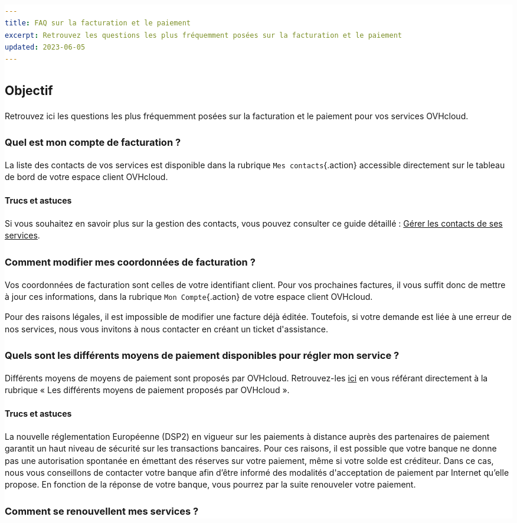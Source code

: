 ```yaml
---
title: FAQ sur la facturation et le paiement
excerpt: Retrouvez les questions les plus fréquemment posées sur la facturation et le paiement
updated: 2023-06-05
---
```


## Objectif

Retrouvez ici les questions les plus fréquemment posées sur la facturation et le paiement pour vos services OVHcloud.

### Quel est mon compte de facturation ?

La liste des contacts de vos services est disponible dans la rubrique `Mes contacts`{.action} accessible directement sur le tableau de bord de votre espace client OVHcloud.

#### Trucs et astuces

Si vous souhaitez en savoir plus sur la gestion des contacts, vous pouvez consulter ce guide détaillé : [Gérer les contacts de ses services](/pages/account_and_service_management/account_information/managing_contacts).

### Comment modifier mes coordonnées de facturation ?

Vos coordonnées de facturation sont celles de votre identifiant client. Pour vos prochaines factures, il vous suffit donc de mettre à jour ces informations, dans la rubrique `Mon Compte`{.action} de votre espace client OVHcloud.

Pour des raisons légales, il est impossible de modifier une facture déjà éditée. Toutefois, si votre demande est liée à une erreur de nos services, nous vous invitons à nous contacter en créant un ticket d'assistance.

### Quels sont les différents moyens de paiement disponibles pour régler mon service ?

Différents moyens de moyens de paiement sont proposés par OVHcloud. Retrouvez-les [ici](https://www.ovhcloud.com/fr-ca/terms-and-conditions/payment/) en vous référant directement à la rubrique « Les différents moyens de paiement proposés par OVHcloud ».

#### Trucs et astuces

La nouvelle réglementation Européenne (DSP2) en vigueur sur les paiements à distance auprès des partenaires de paiement garantit un haut niveau de sécurité sur les transactions bancaires. Pour ces raisons, il est possible que votre banque ne donne pas une autorisation spontanée en émettant des réserves sur votre paiement, même si votre solde est créditeur.
Dans ce cas, nous vous conseillons de contacter votre banque afin d’être informé des modalités d'acceptation de paiement par Internet qu’elle propose. En fonction de la réponse de votre banque, vous pourrez par la suite renouveler votre paiement.

### Comment se renouvellent mes services ?
